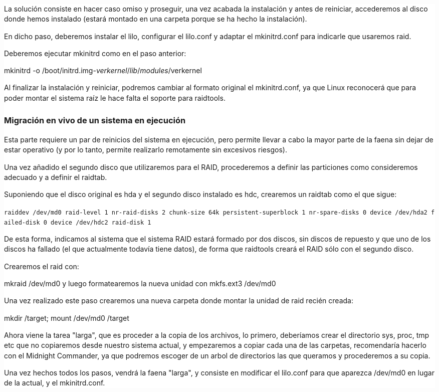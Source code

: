 La solución consiste en hacer caso omiso y proseguir, una vez acabada la
instalación y antes de reiniciar, accederemos al disco donde hemos
instalado (estará montado en una carpeta porque se ha hecho la
instalación).

En dicho paso, deberemos instalar el lilo, configurar el lilo.conf y
adaptar el mkinitrd.conf para indicarle que usaremos raid.

Deberemos ejecutar mkinitrd como en el paso anterior:

mkinitrd -o /boot/initrd.img-$verkernel /lib/modules/$verkernel

Al finalizar la instalación y reiniciar, podremos cambiar al formato
original el mkinitrd.conf, ya que Linux reconocerá que para poder montar
el sistema raíz le hace falta el soporte para raidtools.

### Migración en vivo de un sistema en ejecución 

Esta parte requiere un par de reinicios del sistema en ejecución, pero
permite llevar a cabo la mayor parte de la faena sin dejar de estar
operativo (y por lo tanto, permite realizarlo remotamente sin excesivos
riesgos).

Una vez añadido el segundo disco que utilizaremos para el RAID,
procederemos a definir las particiones como consideremos adecuado y a
definir el raidtab.

Suponiendo que el disco original es hda y el segundo disco instalado es
hdc, crearemos un raidtab como el que sigue:

`raiddev /dev/md0 raid-level 1 nr-raid-disks 2 chunk-size 64k persistent-superblock 1 nr-spare-disks 0 device /dev/hda2 failed-disk 0 device /dev/hdc2 raid-disk 1`

De esta forma, indicamos al sistema que el sistema RAID estará formado
por dos discos, sin discos de repuesto y que uno de los discos ha
fallado (el que actualmente todavía tiene datos), de forma que raidtools
creará el RAID sólo con el segundo disco.

Crearemos el raid con:

mkraid /dev/md0 y luego formatearemos la nueva unidad con mkfs.ext3
/dev/md0

Una vez realizado este paso crearemos una nueva carpeta donde montar la
unidad de raid recién creada:

mkdir /target; mount /dev/md0 /target

Ahora viene la tarea "larga", que es proceder a la copia de los
archivos, lo primero, deberíamos crear el directorio sys, proc, tmp etc
que no copiaremos desde nuestro sistema actual, y empezaremos a copiar
cada una de las carpetas, recomendaría hacerlo con el Midnight
Commander, ya que podremos escoger de un arbol de directorios las que
queramos y procederemos a su copia.

Una vez hechos todos los pasos, vendrá la faena "larga", y consiste en
modificar el lilo.conf para que aparezca /dev/md0 en lugar de la actual,
y el mkinitrd.conf.
